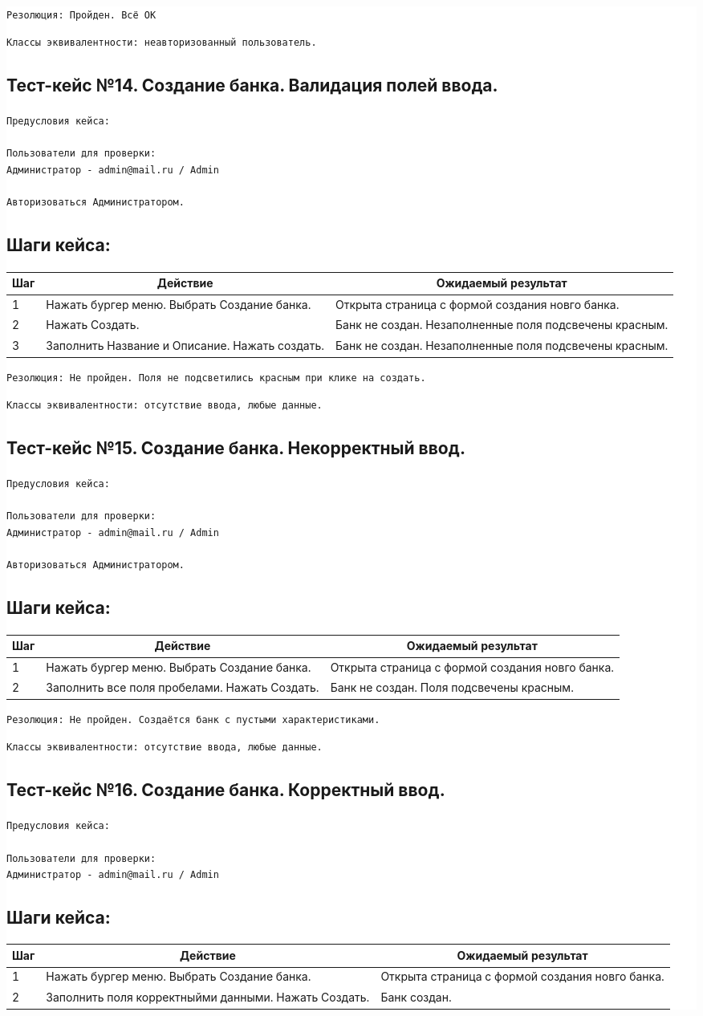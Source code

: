 `Резолюция: Пройден. Всё ОК`<br>

`Классы эквивалентности: неавторизованный пользователь.`

## Тест-кейс №14. Создание банка. Валидация полей ввода.
    Предусловия кейса: 

    Пользователи для проверки: 
    Администратор - admin@mail.ru / Admin

    Авторизоваться Администратором.

## Шаги кейса:
| Шаг | Действие                                                                                                                                          | Ожидаемый результат                                                                                                               |
|-----|---------------------------------------------------------------------------------------------------------------------------------------------------|-----------------------------------------------------------------------------------------------------------------------------------|
| 1   | Нажать бургер меню. Выбрать Создание банка.                                                                                                            | Открыта страница с формой создания новго банка.                                                                      |
| 2   | Нажать Создать.                                         | Банк не создан. Незаполненные поля подсвечены красным.|
| 3   | Заполнить Название и Описание. Нажать создать.                                         | Банк не создан. Незаполненные поля подсвечены красным.|


`Резолюция: Не пройден. Поля не подсветились красным при клике на создать.`<br>

`Классы эквивалентности: отсутствие ввода, любые данные.`

## Тест-кейс №15. Создание банка. Некорректный ввод.
    Предусловия кейса: 

    Пользователи для проверки: 
    Администратор - admin@mail.ru / Admin

    Авторизоваться Администратором.

## Шаги кейса:
| Шаг | Действие                                                                                                                                          | Ожидаемый результат                                                                                                               |
|-----|---------------------------------------------------------------------------------------------------------------------------------------------------|-----------------------------------------------------------------------------------------------------------------------------------|
| 1   | Нажать бургер меню. Выбрать Создание банка.                                                                                                            | Открыта страница с формой создания новго банка.                                                                      |
| 2   | Заполнить все поля пробелами. Нажать Создать.                                         | Банк не создан. Поля подсвечены красным.|


`Резолюция: Не пройден. Создаётся банк с пустыми характеристиками.`<br>

`Классы эквивалентности: отсутствие ввода, любые данные.`

## Тест-кейс №16. Создание банка. Корректный ввод.
    Предусловия кейса: 

    Пользователи для проверки: 
    Администратор - admin@mail.ru / Admin

## Шаги кейса:
| Шаг | Действие                                                                                                                                          | Ожидаемый результат                                                                                                               |
|-----|---------------------------------------------------------------------------------------------------------------------------------------------------|-----------------------------------------------------------------------------------------------------------------------------------|
| 1   | Нажать бургер меню. Выбрать Создание банка.                                                                                                            | Открыта страница с формой создания новго банка.                                                                      |
| 2   | Заполнить поля корректныйми данными. Нажать Создать.                                         | Банк создан.|

